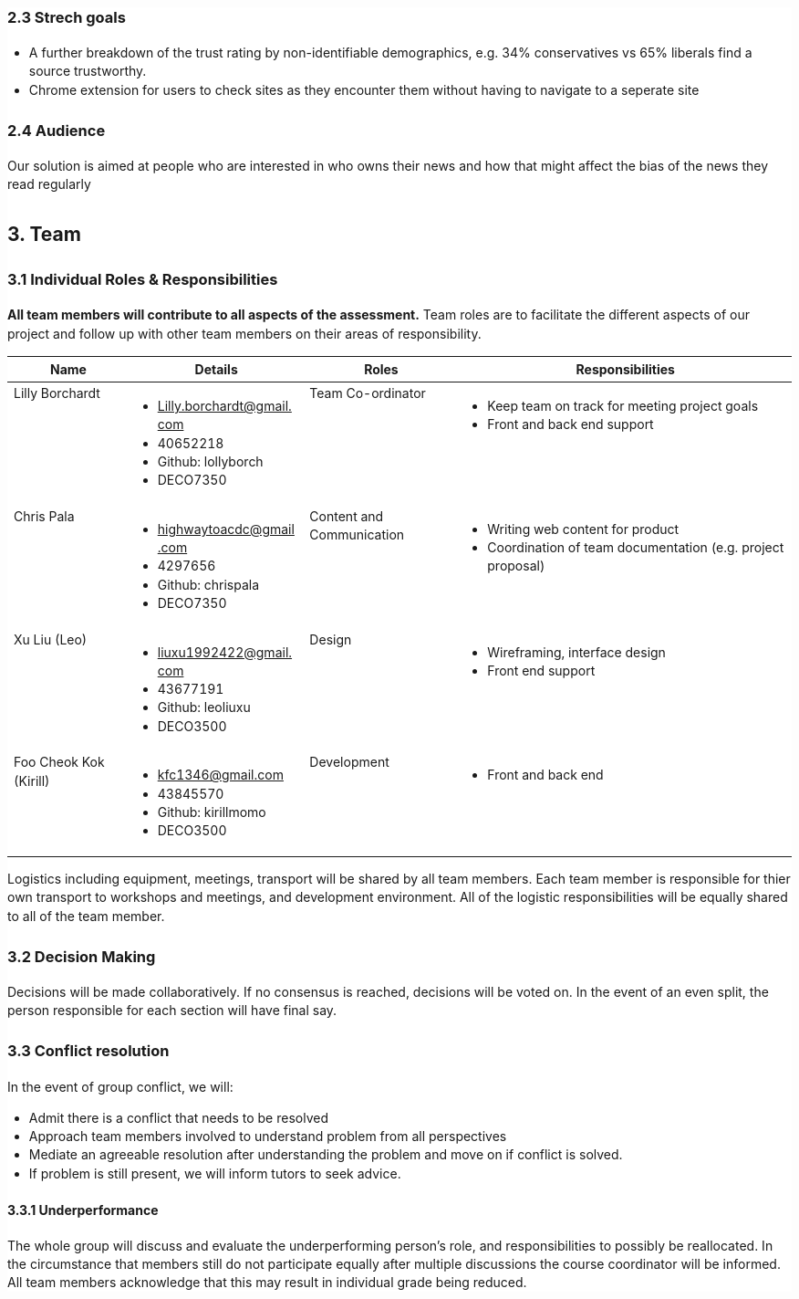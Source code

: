 ### 2.3 Strech goals
* A further breakdown of the trust rating by non-identifiable demographics, e.g. 34% conservatives vs 65% liberals find a source trustworthy.
* Chrome extension for users to check sites as they encounter them without having to navigate to a seperate site

### 2.4 Audience
Our solution is aimed at people who are interested in who owns their news and how that might affect the bias of the news they read regularly


## 3. Team

### 3.1 Individual Roles & Responsibilities

**All team members will contribute to all aspects of the assessment.**  Team roles are to facilitate the different aspects of our project and follow up with other team members on their areas of responsibility. 


Name | Details | Roles | Responsibilities
--- | --- | --- | --- 
Lilly Borchardt | <ul><li>Lilly.borchardt@gmail.com</li><li>40652218</li><li>Github: lollyborch</li><li>DECO7350</li></ul> | Team Co-ordinator | <ul><li>Keep team on track for meeting project goals</li><li>Front and back end support</li><ul>
Chris Pala | <ul><li>highwaytoacdc@gmail.com</li><li>4297656</li><li>Github: chrispala</li><li>DECO7350</li></ul> | Content and Communication | <ul><li>Writing web content for product</li><li>Coordination of team documentation (e.g. project proposal)</li><ul>
Xu Liu (Leo) | <ul><li>liuxu1992422@gmail.com</li><li>43677191</li><li>Github: leoliuxu</li><li>DECO3500</li></ul> | Design | <ul><li>Wireframing, interface design</li><li>Front end support</li><ul>
Foo Cheok Kok (Kirill) | <ul><li>kfc1346@gmail.com </li><li>43845570</li><li>Github: kirillmomo</li><li>DECO3500</li></ul> | Development | <ul><li>Front and back end</li>

Logistics including equipment, meetings, transport will be shared by all team members.  Each team member is responsible for thier own transport to workshops and meetings, and development environment. 
All of the logistic responsibilities will be equally shared to all of the team member.

### 3.2 Decision Making

Decisions will be made collaboratively.  If no consensus is reached, decisions will be voted on.  In the event of an even split, the person responsible for each section will have final say.

### 3.3 Conflict resolution

In the event of group conflict, we will:
* Admit there is a conflict that needs to be resolved
* Approach team members involved to understand problem from all perspectives
* Mediate an agreeable resolution after understanding the problem and move on if conflict is solved.
* If problem is still present, we will inform tutors to seek advice.

#### 3.3.1 Underperformance
The whole group will discuss and evaluate the underperforming person’s role, and responsibilities to possibly be reallocated. In the circumstance that members still do not participate equally after multiple discussions the course coordinator will be informed.  All team members acknowledge that this may result in individual grade being reduced.
